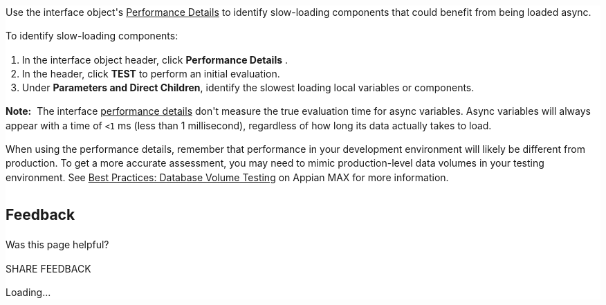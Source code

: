 Use the interface object's [Performance Details](Performance_View.html) to identify slow-loading components that could benefit from being loaded async.

To identify slow-loading components:

1.  In the interface object header, click **Performance Details** .
2.  In the header, click **TEST** to perform an initial evaluation.
3.  Under **Parameters and Direct Children**, identify the slowest loading local variables or components.

**Note:**  The interface [performance details](Performance_View.html) don't measure the true evaluation time for async variables. Async variables will always appear with a time of `<1` ms (less than 1 millisecond), regardless of how long its data actually takes to load.

When using the performance details, remember that performance in your development environment will likely be different from production. To get a more accurate assessment, you may need to mimic production-level data volumes in your testing environment. See [Best Practices: Database Volume Testing](https://community.appian.com/success/w/guide/3324/best-practices-database-volume-testing) on Appian MAX for more information.

## Feedback

Was this page helpful?

SHARE FEEDBACK

Loading...